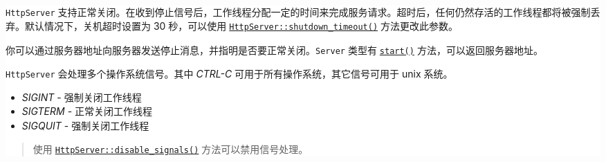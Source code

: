 `HttpServer` 支持正常关闭。在收到停止信号后，工作线程分配一定的时间来完成服务请求。超时后，任何仍然存活的工作线程都将被强制丢弃。默认情况下，关机超时设置为 30 秒，可以使用 [`HttpServer::shutdown_timeout()`](https://docs.rs/actix-web/3/actix_web/struct.HttpServer.html#method.shutdown_timeout) 方法更改此参数。

你可以通过服务器地址向服务器发送停止消息，并指明是否要正常关闭。`Server` 类型有 [`start()`](https://docs.rs/actix-web/3/actix_web/struct.HttpServer.html#method.start) 方法，可以返回服务器地址。

`HttpServer` 会处理多个操作系统信号。其中 *CTRL-C* 可用于所有操作系统，其它信号可用于 unix 系统。

+   *SIGINT* - 强制关闭工作线程
+   *SIGTERM* - 正常关闭工作线程
+   *SIGQUIT* - 强制关闭工作线程

> 使用 [`HttpServer::disable_signals()`](https://docs.rs/actix-web/3/actix_web/struct.HttpServer.html#method.disable_signals) 方法可以禁用信号处理。

[](https://opendocs.containerpi.com/actix-web/zh/application.html "Previous chapter")[](https://opendocs.containerpi.com/actix-web/zh/handlers.html "Next chapter")

[](https://opendocs.containerpi.com/actix-web/zh/application.html "Previous chapter")[](https://opendocs.containerpi.com/actix-web/zh/handlers.html "Next chapter")
